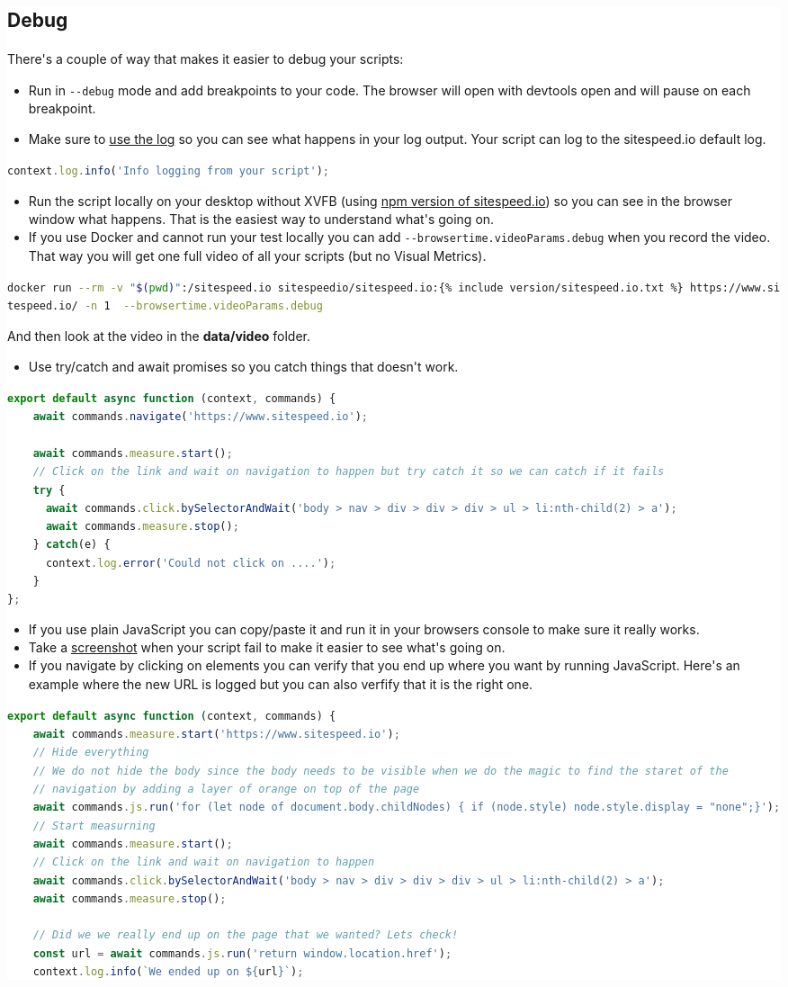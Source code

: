 ## Debug
There's a couple of way that makes it easier to debug your scripts:

* Run in `--debug` mode and add breakpoints to your code. The browser will open with devtools open and will pause on each breakpoint. 

* Make sure to [use the log](#log-from-your-script) so you can see what happens in your log output. Your script can log to the sitespeed.io default log.
~~~javascript
context.log.info('Info logging from your script');
~~~
* Run the script locally on your desktop without XVFB (using [npm version of sitespeed.io](https://www.npmjs.com/package/sitespeed.io)) so you can see in the browser window what happens. That is the easiest way to understand what's going on.
* If you use Docker and cannot run your test locally you can add <code>--browsertime.videoParams.debug</code> when you record the video. That way you will get one full video of all your scripts (but no Visual Metrics). 
~~~bash
docker run --rm -v "$(pwd)":/sitespeed.io sitespeedio/sitespeed.io:{% include version/sitespeed.io.txt %} https://www.sitespeed.io/ -n 1  --browsertime.videoParams.debug
~~~
And then look at the video in the **data/video** folder.
* Use try/catch and await promises so you catch things that doesn't work.
~~~javascript
export default async function (context, commands) {
    await commands.navigate('https://www.sitespeed.io');
    
    await commands.measure.start();
    // Click on the link and wait on navigation to happen but try catch it so we can catch if it fails
    try {
      await commands.click.bySelectorAndWait('body > nav > div > div > div > ul > li:nth-child(2) > a');
      await commands.measure.stop();
    } catch(e) {
      context.log.error('Could not click on ....');
    }
};
~~~
* If you use plain JavaScript you can copy/paste it and run it in your browsers console to make sure it really works.
* Take a [screenshot](/documentation/sitespeed.io/scripting/#screenshot) when your script fail to make it easier to see what's going on.
* If you navigate by clicking on elements you can verify that you end up where you want by running JavaScript. Here's an example where the new URL is logged but you can also verfify that it is the right one.
~~~javascript
export default async function (context, commands) {
    await commands.measure.start('https://www.sitespeed.io');
    // Hide everything
    // We do not hide the body since the body needs to be visible when we do the magic to find the staret of the
    // navigation by adding a layer of orange on top of the page
    await commands.js.run('for (let node of document.body.childNodes) { if (node.style) node.style.display = "none";}');
    // Start measurning
    await commands.measure.start();
    // Click on the link and wait on navigation to happen
    await commands.click.bySelectorAndWait('body > nav > div > div > div > ul > li:nth-child(2) > a');
    await commands.measure.stop();

    // Did we we really end up on the page that we wanted? Lets check!
    const url = await commands.js.run('return window.location.href');
    context.log.info(`We ended up on ${url}`);
~~~